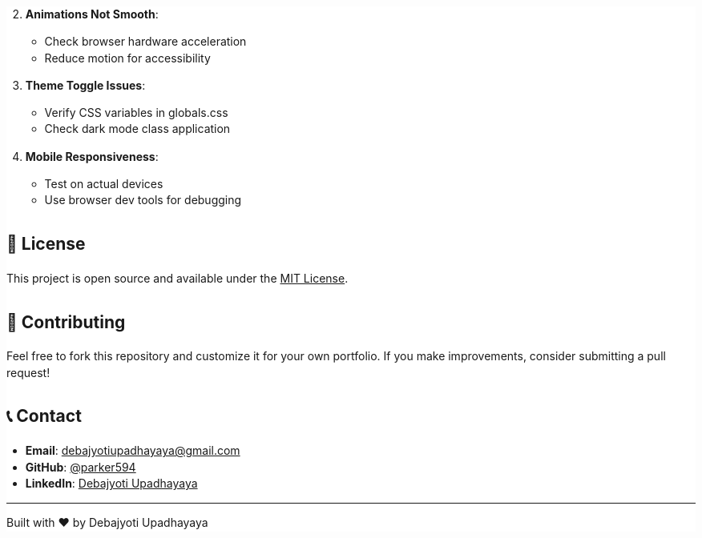 2. **Animations Not Smooth**:
   - Check browser hardware acceleration
   - Reduce motion for accessibility

3. **Theme Toggle Issues**:
   - Verify CSS variables in globals.css
   - Check dark mode class application

4. **Mobile Responsiveness**:
   - Test on actual devices
   - Use browser dev tools for debugging

## 📄 License

This project is open source and available under the [MIT License](LICENSE).

## 🤝 Contributing

Feel free to fork this repository and customize it for your own portfolio. If you make improvements, consider submitting a pull request!

## 📞 Contact

- **Email**: debajyotiupadhayaya@gmail.com
- **GitHub**: [@parker594](https://github.com/parker594)
- **LinkedIn**: [Debajyoti Upadhayaya](https://linkedin.com/in/debajyoti-upadhayaya)

---

Built with ❤️ by Debajyoti Upadhayaya